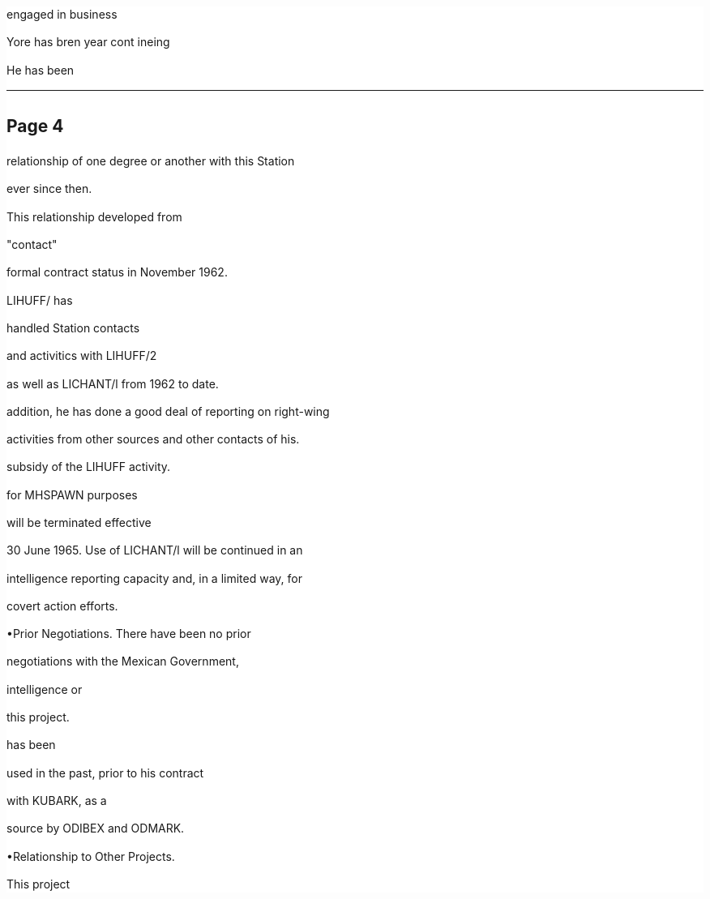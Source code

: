 engaged in business

Yore has bren year cont ineing

He has been

---

## Page 4

relationship of one degree or another with this Station

ever since then.

This relationship developed from

"contact"

formal contract status in November 1962.

LIHUFF/ has

handled Station contacts

and activitics with LIHUFF/2

as well as LICHANT/l from 1962 to date.

addition, he has done a good deal of reporting on right-wing

activities from other sources and other contacts of his.

subsidy of the LIHUFF activity.

for MHSPAWN purposes

will be terminated effective

30 June 1965. Use of LICHANT/l will be continued in an

intelligence reporting capacity and, in a limited way, for

covert action efforts.

•Prior Negotiations. There have been no prior

negotiations with the Mexican Government,

intelligence or

this project.

has been

used in the past, prior to his contract

with KUBARK, as a

source by ODIBEX and ODMARK.

•Relationship to Other Projects.

This project
